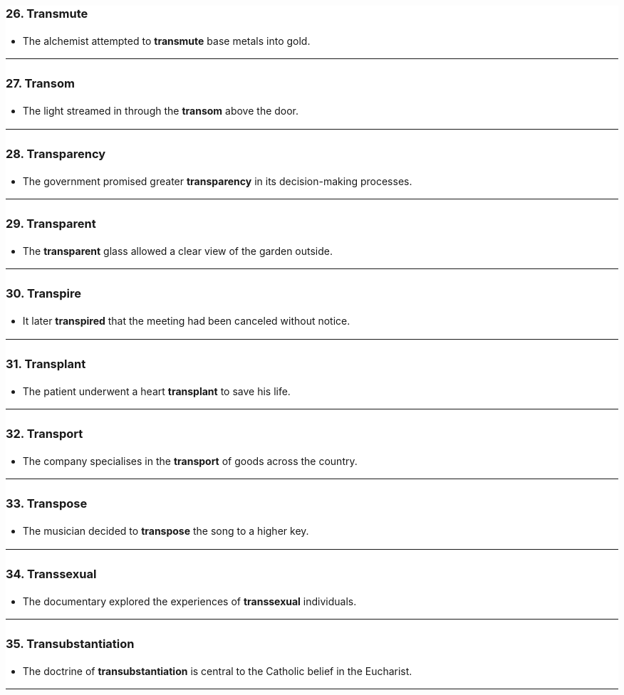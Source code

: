 
### 26. **Transmute**  
- The alchemist attempted to **transmute** base metals into gold.

---

### 27. **Transom**  
- The light streamed in through the **transom** above the door.

---

### 28. **Transparency**  
- The government promised greater **transparency** in its decision-making processes.

---

### 29. **Transparent**  
- The **transparent** glass allowed a clear view of the garden outside.

---

### 30. **Transpire**  
- It later **transpired** that the meeting had been canceled without notice.

---

### 31. **Transplant**  
- The patient underwent a heart **transplant** to save his life.

---

### 32. **Transport**  
- The company specialises in the **transport** of goods across the country.

---

### 33. **Transpose**  
- The musician decided to **transpose** the song to a higher key.

---

### 34. **Transsexual**  
- The documentary explored the experiences of **transsexual** individuals.

---

### 35. **Transubstantiation**  
- The doctrine of **transubstantiation** is central to the Catholic belief in the Eucharist.

---
